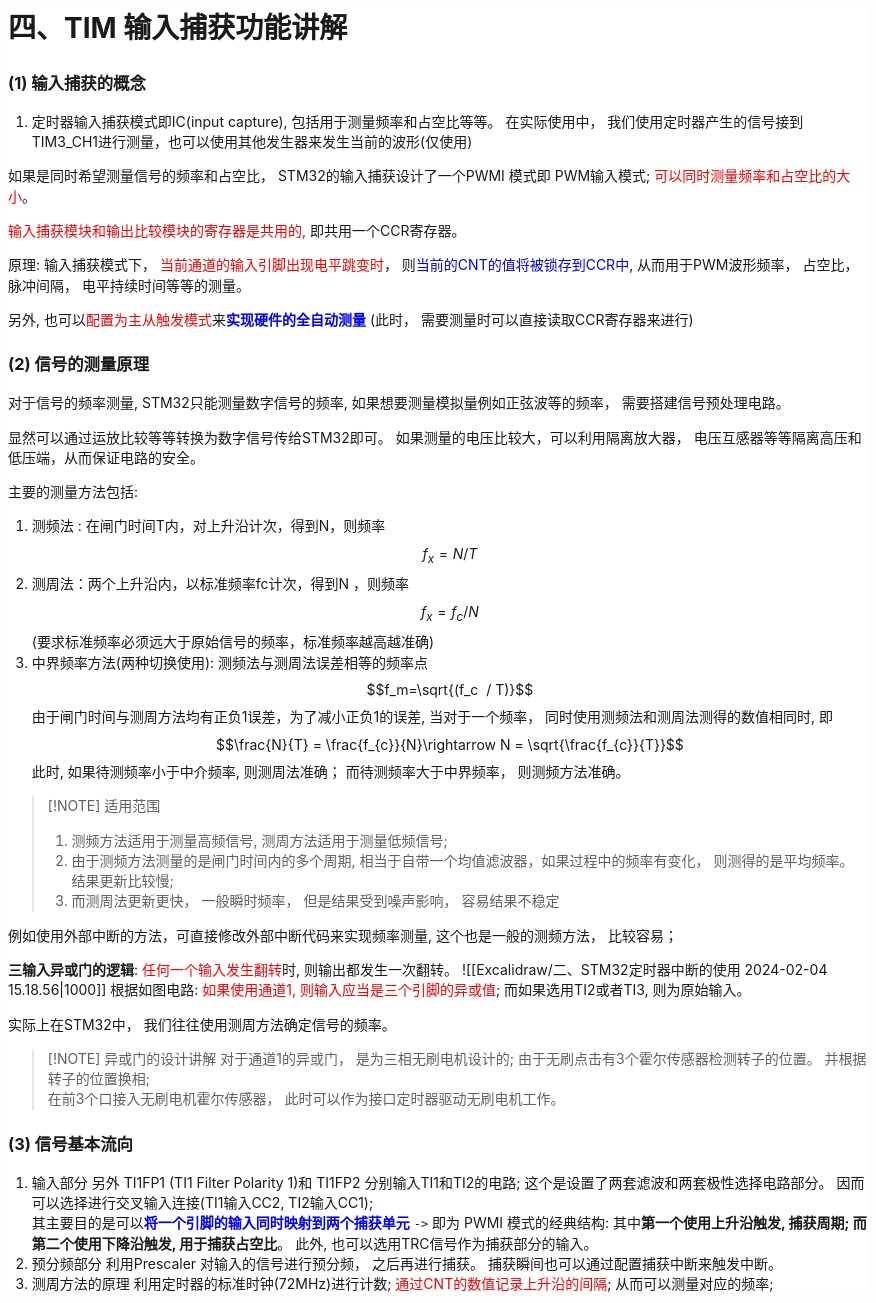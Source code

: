 
# 四、TIM 输入捕获功能讲解
### (1) 输入捕获的概念
1. 定时器输入捕获模式即IC(input capture), 包括用于测量频率和占空比等等。
在实际使用中， 我们使用定时器产生的信号接到TIM3_CH1进行测量，也可以使用其他发生器来发生当前的波形(仅使用)

如果是同时希望测量信号的频率和占空比， STM32的输入捕获设计了一个PWMI 模式即 PWM输入模式; <mark style="background: transparent; color: red">可以同时测量频率和占空比的大小</mark>。 

<mark style="background: transparent; color: red">输入捕获模块和输出比较模块的寄存器是共用的, </mark>即共用一个CCR寄存器。

原理: 输入捕获模式下， <mark style="background: transparent; color: red">当前通道的输入引脚出现电平跳变时</mark>， 则<mark style="background: transparent; color: blue">当前的CNT的值将被锁存到CCR中</mark>, 从而用于PWM波形频率， 占空比， 脉冲间隔， 电平持续时间等等的测量。 

另外, 也可以<mark style="background: transparent; color: red">配置为主从触发模式</mark>来<b><mark style="background: transparent; color: blue">实现硬件的全自动测量</mark></b> (此时， 需要测量时可以直接读取CCR寄存器来进行) 

### (2) 信号的测量原理
对于信号的频率测量, STM32只能测量数字信号的频率, 如果想要测量模拟量例如正弦波等的频率， 需要搭建信号预处理电路。

显然可以通过运放比较等等转换为数字信号传给STM32即可。 如果测量的电压比较大，可以利用隔离放大器， 电压互感器等等隔离高压和低压端，从而保证电路的安全。 


主要的测量方法包括: 
1. 测频法 : 在闸门时间T内，对上升沿计次，得到N，则频率
$$f_x=N / T$$
2. 测周法：两个上升沿内，以标准频率fc计次，得到N ，则频率
$$f_x=f_c  / N$$
(要求标准频率必须远大于原始信号的频率，标准频率越高越准确)
3. 中界频率方法(两种切换使用): 测频法与测周法误差相等的频率点
$$f_m=\sqrt{(f_c  / T)}$$
由于闸门时间与测周方法均有正负1误差，为了减小正负1的误差, 当对于一个频率， 同时使用测频法和测周法测得的数值相同时, 即
$$\frac{N}{T} = \frac{f_{c}}{N}\rightarrow  N = \sqrt{\frac{f_{c}}{T}}$$此时, 如果待测频率小于中介频率, 则测周法准确； 而待测频率大于中界频率， 则测频方法准确。
> [!NOTE] 适用范围
> 1. 测频方法适用于测量高频信号, 测周方法适用于测量低频信号; 
> 2. 由于测频方法测量的是闸门时间内的多个周期,  相当于自带一个均值滤波器，如果过程中的频率有变化， 则测得的是平均频率。 结果更新比较慢; 
> 3. 而测周法更新更快， 一般瞬时频率， 但是结果受到噪声影响， 容易结果不稳定

例如使用外部中断的方法，可直接修改外部中断代码来实现频率测量, 这个也是一般的测频方法， 比较容易； 


**三输入异或门的逻辑**: <mark style="background: transparent; color: red">任何一个输入发生翻转</mark>时, 则输出都发生一次翻转。
![[Excalidraw/二、STM32定时器中断的使用 2024-02-04 15.18.56|1000]]
根据如图电路: <mark style="background: transparent; color: red">如果使用通道1, 则输入应当是三个引脚的异或值</mark>; 而如果选用TI2或者TI3, 则为原始输入。 

实际上在STM32中， 我们往往使用测周方法确定信号的频率。 
> [!NOTE] 异或门的设计讲解
> 对于通道1的异或门， 是为三相无刷电机设计的;  由于无刷点击有3个霍尔传感器检测转子的位置。 并根据转子的位置换相;  
> 在前3个口接入无刷电机霍尔传感器， 此时可以作为接口定时器驱动无刷电机工作。 

### (3) 信号基本流向
1. 输入部分
另外 TI1FP1 (TI1 Filter Polarity 1)和 TI1FP2 分别输入TI1和TI2的电路; 这个是设置了两套滤波和两套极性选择电路部分。 因而可以选择进行交叉输入连接(TI1输入CC2, TI2输入CC1);  
其主要目的是可以<b><mark style="background: transparent; color: blue">将一个引脚的输入同时映射到两个捕获单元</mark></b> `->` 即为 PWMI 模式的经典结构: 其中**第一个使用上升沿触发, 捕获周期; 而第二个使用下降沿触发, 用于捕获占空比**。 
此外, 也可以选用TRC信号作为捕获部分的输入。
2. 预分频部分
利用Prescaler 对输入的信号进行预分频， 之后再进行捕获。 捕获瞬间也可以通过配置捕获中断来触发中断。 
3. 测周方法的原理
利用定时器的标准时钟(72MHz)进行计数;<mark style="background: transparent; color: red"> 通过CNT的数值记录上升沿的间隔</mark>; 从而可以测量对应的频率; 